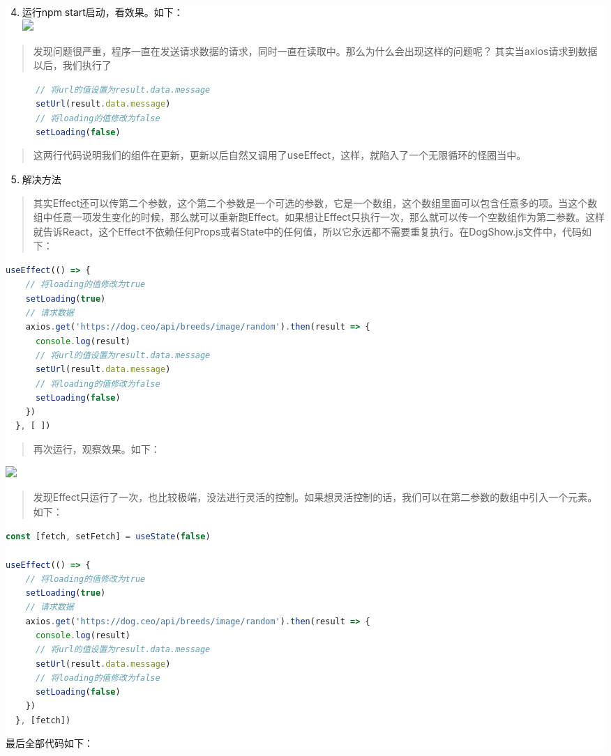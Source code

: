 4. 运行npm start启动，看效果。如下：  
![](https://tva1.sinaimg.cn/large/008eGmZEgy1gn3jg03m5tj31hu0u0wmo.jpg)

> 发现问题很严重，程序一直在发送请求数据的请求，同时一直在读取中。那么为什么会出现这样的问题呢？
其实当axios请求到数据以后，我们执行了  

```javascript
      // 将url的值设置为result.data.message
      setUrl(result.data.message)
      // 将loading的值修改为false
      setLoading(false)
```
> 这两行代码说明我们的组件在更新，更新以后自然又调用了useEffect，这样，就陷入了一个无限循环的怪圈当中。

5. 解决方法  

> 其实Effect还可以传第二个参数，这个第二个参数是一个可选的参数，它是一个数组，这个数组里面可以包含任意多的项。当这个数组中任意一项发生变化的时候，那么就可以重新跑Effect。如果想让Effect只执行一次，那么就可以传一个空数组作为第二参数。这样就告诉React，这个Effect不依赖任何Props或者State中的任何值，所以它永远都不需要重复执行。在DogShow.js文件中，代码如下：  

```javascript
useEffect(() => {
    // 将loading的值修改为true
    setLoading(true)
    // 请求数据
    axios.get('https://dog.ceo/api/breeds/image/random').then(result => {
      console.log(result)
      // 将url的值设置为result.data.message
      setUrl(result.data.message)
      // 将loading的值修改为false
      setLoading(false)
    })
  }, [ ])
```
> 再次运行，观察效果。如下： 

![](https://tva1.sinaimg.cn/large/008eGmZEgy1gn3k4sqidhj31kd0u0450.jpg)

> 发现Effect只运行了一次，也比较极端，没法进行灵活的控制。如果想灵活控制的话，我们可以在第二参数的数组中引入一个元素。如下：  

```javascript
const [fetch, setFetch] = useState(false)

useEffect(() => {
    // 将loading的值修改为true
    setLoading(true)
    // 请求数据
    axios.get('https://dog.ceo/api/breeds/image/random').then(result => {
      console.log(result)
      // 将url的值设置为result.data.message
      setUrl(result.data.message)
      // 将loading的值修改为false
      setLoading(false)
    })
  }, [fetch])
```
最后全部代码如下：  
